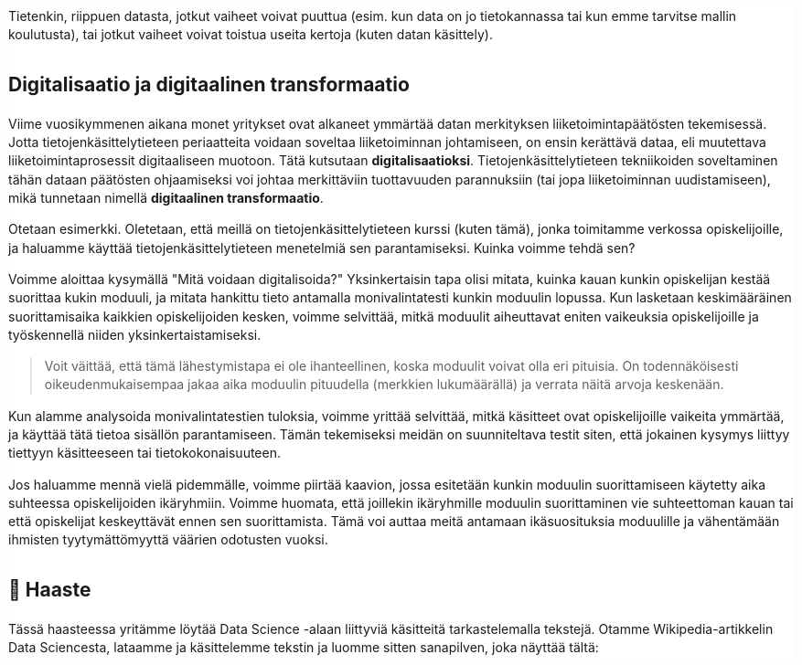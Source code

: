 Tietenkin, riippuen datasta, jotkut vaiheet voivat puuttua (esim. kun data on jo tietokannassa tai kun emme tarvitse mallin koulutusta), tai jotkut vaiheet voivat toistua useita kertoja (kuten datan käsittely).

## Digitalisaatio ja digitaalinen transformaatio

Viime vuosikymmenen aikana monet yritykset ovat alkaneet ymmärtää datan merkityksen liiketoimintapäätösten tekemisessä. Jotta tietojenkäsittelytieteen periaatteita voidaan soveltaa liiketoiminnan johtamiseen, on ensin kerättävä dataa, eli muutettava liiketoimintaprosessit digitaaliseen muotoon. Tätä kutsutaan **digitalisaatioksi**. Tietojenkäsittelytieteen tekniikoiden soveltaminen tähän dataan päätösten ohjaamiseksi voi johtaa merkittäviin tuottavuuden parannuksiin (tai jopa liiketoiminnan uudistamiseen), mikä tunnetaan nimellä **digitaalinen transformaatio**.

Otetaan esimerkki. Oletetaan, että meillä on tietojenkäsittelytieteen kurssi (kuten tämä), jonka toimitamme verkossa opiskelijoille, ja haluamme käyttää tietojenkäsittelytieteen menetelmiä sen parantamiseksi. Kuinka voimme tehdä sen?

Voimme aloittaa kysymällä "Mitä voidaan digitalisoida?" Yksinkertaisin tapa olisi mitata, kuinka kauan kunkin opiskelijan kestää suorittaa kukin moduuli, ja mitata hankittu tieto antamalla monivalintatesti kunkin moduulin lopussa. Kun lasketaan keskimääräinen suorittamisaika kaikkien opiskelijoiden kesken, voimme selvittää, mitkä moduulit aiheuttavat eniten vaikeuksia opiskelijoille ja työskennellä niiden yksinkertaistamiseksi.
> Voit väittää, että tämä lähestymistapa ei ole ihanteellinen, koska moduulit voivat olla eri pituisia. On todennäköisesti oikeudenmukaisempaa jakaa aika moduulin pituudella (merkkien lukumäärällä) ja verrata näitä arvoja keskenään.

Kun alamme analysoida monivalintatestien tuloksia, voimme yrittää selvittää, mitkä käsitteet ovat opiskelijoille vaikeita ymmärtää, ja käyttää tätä tietoa sisällön parantamiseen. Tämän tekemiseksi meidän on suunniteltava testit siten, että jokainen kysymys liittyy tiettyyn käsitteeseen tai tietokokonaisuuteen.

Jos haluamme mennä vielä pidemmälle, voimme piirtää kaavion, jossa esitetään kunkin moduulin suorittamiseen käytetty aika suhteessa opiskelijoiden ikäryhmiin. Voimme huomata, että joillekin ikäryhmille moduulin suorittaminen vie suhteettoman kauan tai että opiskelijat keskeyttävät ennen sen suorittamista. Tämä voi auttaa meitä antamaan ikäsuosituksia moduulille ja vähentämään ihmisten tyytymättömyyttä väärien odotusten vuoksi.

## 🚀 Haaste

Tässä haasteessa yritämme löytää Data Science -alaan liittyviä käsitteitä tarkastelemalla tekstejä. Otamme Wikipedia-artikkelin Data Sciencesta, lataamme ja käsittelemme tekstin ja luomme sitten sanapilven, joka näyttää tältä:
